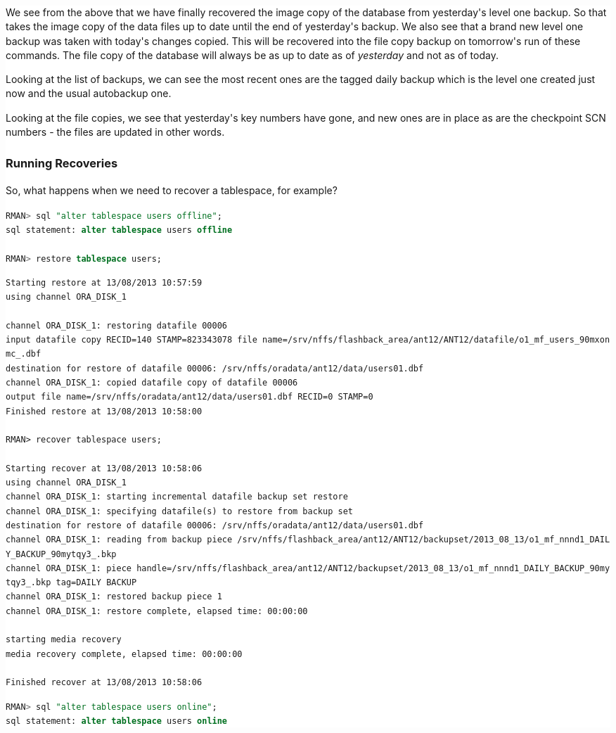 We see from the above that we have finally recovered the image copy of the database from yesterday's level one backup. So that takes the image copy of the data files up to date until the end of yesterday's backup. We also see that a brand new level one backup was taken with today's changes copied. This will be recovered into the file copy backup on tomorrow's run of these commands. The file copy of the database will always be as up to date as of _yesterday_ and not as of today.

Looking at the list of backups, we can see the most recent ones are the tagged daily backup which is the level one created just now and the usual autobackup one.

Looking at the file copies, we see that yesterday's key numbers have gone, and new ones are in place as are the checkpoint SCN numbers - the files are updated in other words.

### Running Recoveries

So, what happens when we need to recover a tablespace, for example?

```sql
RMAN> sql "alter tablespace users offline";
sql statement: alter tablespace users offline

RMAN> restore tablespace users;
```
```text
Starting restore at 13/08/2013 10:57:59
using channel ORA_DISK_1

channel ORA_DISK_1: restoring datafile 00006
input datafile copy RECID=140 STAMP=823343078 file name=/srv/nffs/flashback_area/ant12/ANT12/datafile/o1_mf_users_90mxonmc_.dbf
destination for restore of datafile 00006: /srv/nffs/oradata/ant12/data/users01.dbf
channel ORA_DISK_1: copied datafile copy of datafile 00006
output file name=/srv/nffs/oradata/ant12/data/users01.dbf RECID=0 STAMP=0
Finished restore at 13/08/2013 10:58:00

RMAN> recover tablespace users;

Starting recover at 13/08/2013 10:58:06
using channel ORA_DISK_1
channel ORA_DISK_1: starting incremental datafile backup set restore
channel ORA_DISK_1: specifying datafile(s) to restore from backup set
destination for restore of datafile 00006: /srv/nffs/oradata/ant12/data/users01.dbf
channel ORA_DISK_1: reading from backup piece /srv/nffs/flashback_area/ant12/ANT12/backupset/2013_08_13/o1_mf_nnnd1_DAILY_BACKUP_90mytqy3_.bkp
channel ORA_DISK_1: piece handle=/srv/nffs/flashback_area/ant12/ANT12/backupset/2013_08_13/o1_mf_nnnd1_DAILY_BACKUP_90mytqy3_.bkp tag=DAILY BACKUP
channel ORA_DISK_1: restored backup piece 1
channel ORA_DISK_1: restore complete, elapsed time: 00:00:00

starting media recovery
media recovery complete, elapsed time: 00:00:00

Finished recover at 13/08/2013 10:58:06
```
```sql
RMAN> sql "alter tablespace users online";
sql statement: alter tablespace users online
```
